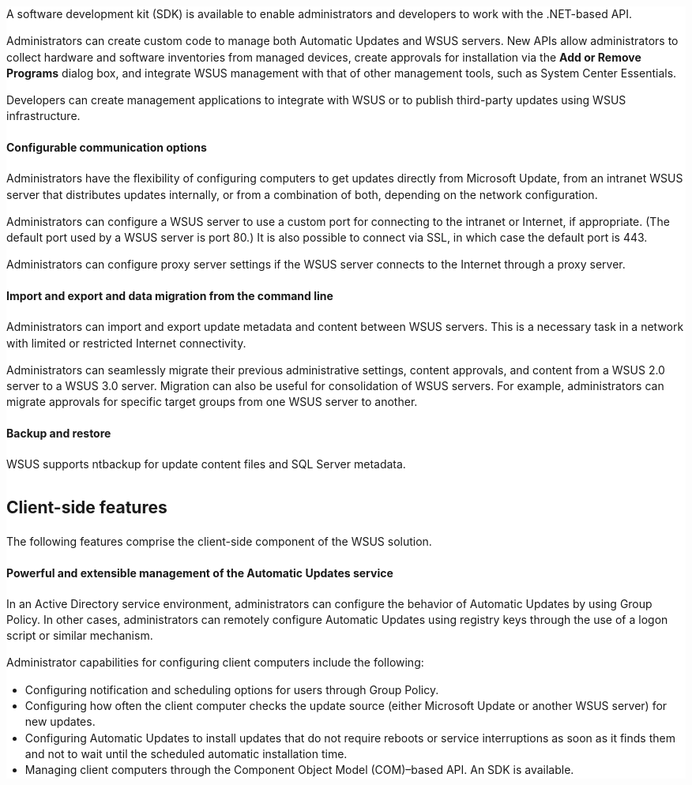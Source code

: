 A software development kit (SDK) is available to enable administrators and developers to work with the .NET-based API.

Administrators can create custom code to manage both Automatic Updates and WSUS servers. New APIs allow administrators to collect hardware and software inventories from managed devices, create approvals for installation via the **Add or Remove Programs** dialog box, and integrate WSUS management with that of other management tools, such as System Center Essentials.

Developers can create management applications to integrate with WSUS or to publish third-party updates using WSUS infrastructure.

#### Configurable communication options

Administrators have the flexibility of configuring computers to get updates directly from Microsoft Update, from an intranet WSUS server that distributes updates internally, or from a combination of both, depending on the network configuration.

Administrators can configure a WSUS server to use a custom port for connecting to the intranet or Internet, if appropriate. (The default port used by a WSUS server is port 80.) It is also possible to connect via SSL, in which case the default port is 443.

Administrators can configure proxy server settings if the WSUS server connects to the Internet through a proxy server.

#### Import and export and data migration from the command line

Administrators can import and export update metadata and content between WSUS servers. This is a necessary task in a network with limited or restricted Internet connectivity.

Administrators can seamlessly migrate their previous administrative settings, content approvals, and content from a WSUS 2.0 server to a WSUS 3.0 server. Migration can also be useful for consolidation of WSUS servers. For example, administrators can migrate approvals for specific target groups from one WSUS server to another.

#### Backup and restore

WSUS supports ntbackup for update content files and SQL Server metadata.

Client-side features
--------------------

The following features comprise the client-side component of the WSUS solution.

#### Powerful and extensible management of the Automatic Updates service

In an Active Directory service environment, administrators can configure the behavior of Automatic Updates by using Group Policy. In other cases, administrators can remotely configure Automatic Updates using registry keys through the use of a logon script or similar mechanism.

Administrator capabilities for configuring client computers include the following:

-   Configuring notification and scheduling options for users through Group Policy.
-   Configuring how often the client computer checks the update source (either Microsoft Update or another WSUS server) for new updates.
-   Configuring Automatic Updates to install updates that do not require reboots or service interruptions as soon as it finds them and not to wait until the scheduled automatic installation time.
-   Managing client computers through the Component Object Model (COM)–based API. An SDK is available.
